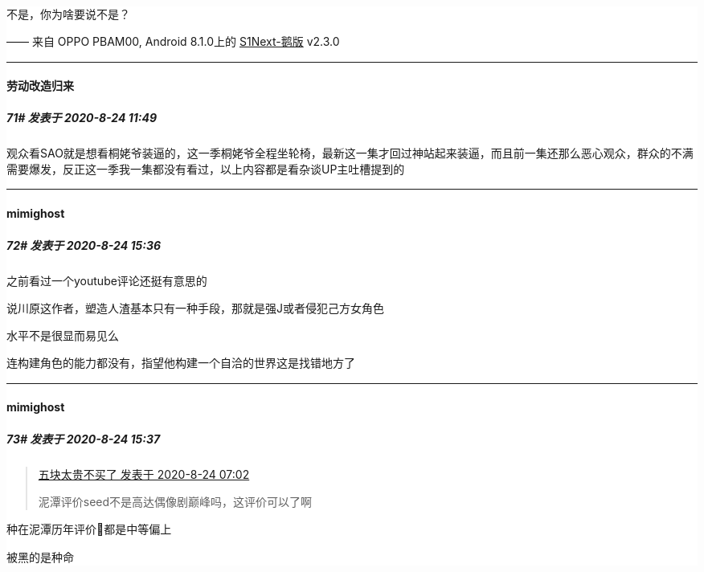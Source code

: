 


不是，你为啥要说不是？

—— 来自 OPPO PBAM00, Android 8.1.0上的 [S1Next-鹅版](https://github.com/ykrank/S1-Next/releases) v2.3.0







-----

####  劳动改造归来  
##### 71#       发表于 2020-8-24 11:49




观众看SAO就是想看桐姥爷装逼的，这一季桐姥爷全程坐轮椅，最新这一集才回过神站起来装逼，而且前一集还那么恶心观众，群众的不满需要爆发，反正这一季我一集都没有看过，以上内容都是看杂谈UP主吐槽提到的







-----

####  mimighost  
##### 72#       发表于 2020-8-24 15:36




之前看过一个youtube评论还挺有意思的


说川原这作者，塑造人渣基本只有一种手段，那就是强J或者侵犯己方女角色


水平不是很显而易见么


连构建角色的能力都没有，指望他构建一个自洽的世界这是找错地方了







-----

####  mimighost  
##### 73#       发表于 2020-8-24 15:37



<blockquote><a href="httphttps://bbs.saraba1st.com/2b/forum.php?mod=redirect&amp;goto=findpost&amp;pid=48530712&amp;ptid=1956226" target="_blank">五块太贵不买了 发表于 2020-8-24 07:02</a>

泥潭评价seed不是高达偶像剧巅峰吗，这评价可以了啊</blockquote>
种在泥潭历年评价都是中等偏上


被黑的是种命
